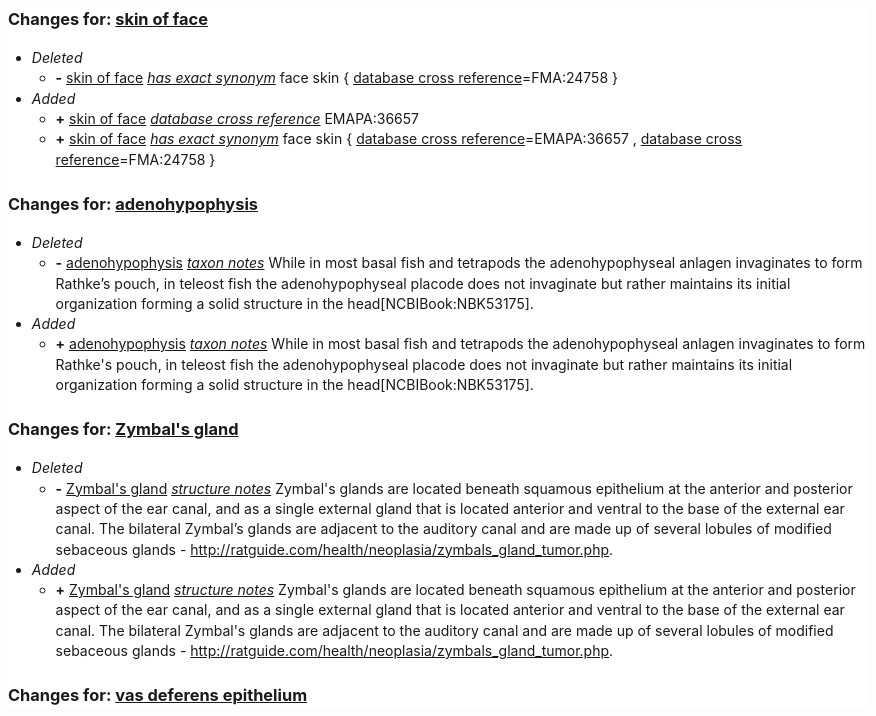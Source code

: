 ### Changes for: [skin of face](http://purl.obolibrary.org/obo/UBERON_1000021)

 * _Deleted_
    *  **-** [skin of face](http://purl.obolibrary.org/obo/UBERON_1000021) *[has exact synonym](http://www.geneontology.org/formats/oboInOwl#hasExactSynonym)* face skin { [database cross reference](http://www.geneontology.org/formats/oboInOwl#hasDbXref)=FMA:24758 } 
 * _Added_
    *  **+** [skin of face](http://purl.obolibrary.org/obo/UBERON_1000021) *[database cross reference](http://www.geneontology.org/formats/oboInOwl#hasDbXref)* EMAPA:36657
    *  **+** [skin of face](http://purl.obolibrary.org/obo/UBERON_1000021) *[has exact synonym](http://www.geneontology.org/formats/oboInOwl#hasExactSynonym)* face skin { [database cross reference](http://www.geneontology.org/formats/oboInOwl#hasDbXref)=EMAPA:36657 , [database cross reference](http://www.geneontology.org/formats/oboInOwl#hasDbXref)=FMA:24758 } 

### Changes for: [adenohypophysis](http://purl.obolibrary.org/obo/UBERON_0002196)

 * _Deleted_
    *  **-** [adenohypophysis](http://purl.obolibrary.org/obo/UBERON_0002196) *[taxon notes](http://purl.obolibrary.org/obo/UBPROP_0000008)* While in most basal fish and tetrapods the adenohypophyseal anlagen invaginates to form Rathke’s pouch, in teleost fish the adenohypophyseal placode does not invaginate but rather maintains its initial organization forming a solid structure in the head[NCBIBook:NBK53175].
 * _Added_
    *  **+** [adenohypophysis](http://purl.obolibrary.org/obo/UBERON_0002196) *[taxon notes](http://purl.obolibrary.org/obo/UBPROP_0000008)* While in most basal fish and tetrapods the adenohypophyseal anlagen invaginates to form Rathke's pouch, in teleost fish the adenohypophyseal placode does not invaginate but rather maintains its initial organization forming a solid structure in the head[NCBIBook:NBK53175].

### Changes for: [Zymbal's gland](http://purl.obolibrary.org/obo/UBERON_1000022)

 * _Deleted_
    *  **-** [Zymbal's gland](http://purl.obolibrary.org/obo/UBERON_1000022) *[structure notes](http://purl.obolibrary.org/obo/UBPROP_0000010)* Zymbal's glands are located beneath squamous epithelium at the anterior and posterior aspect of the ear canal, and as a single external gland that is located anterior and ventral to the base of the external ear canal. The bilateral Zymbal’s glands are adjacent to the auditory canal and are made up of several lobules of modified sebaceous glands - http://ratguide.com/health/neoplasia/zymbals_gland_tumor.php.
 * _Added_
    *  **+** [Zymbal's gland](http://purl.obolibrary.org/obo/UBERON_1000022) *[structure notes](http://purl.obolibrary.org/obo/UBPROP_0000010)* Zymbal's glands are located beneath squamous epithelium at the anterior and posterior aspect of the ear canal, and as a single external gland that is located anterior and ventral to the base of the external ear canal. The bilateral Zymbal's glands are adjacent to the auditory canal and are made up of several lobules of modified sebaceous glands - http://ratguide.com/health/neoplasia/zymbals_gland_tumor.php.

### Changes for: [vas deferens epithelium](http://purl.obolibrary.org/obo/UBERON_0004806)
